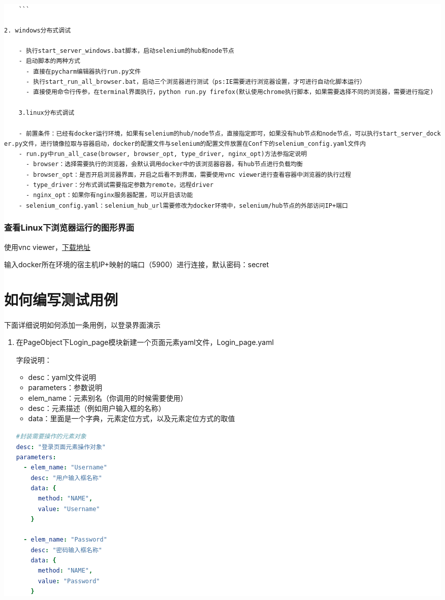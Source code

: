         
        ```

    2. windows分布式调试

        - 执行start_server_windows.bat脚本，启动selenium的hub和node节点
        - 启动脚本的两种方式
          - 直接在pycharm编辑器执行run.py文件
          - 执行start_run_all_browser.bat，启动三个浏览器进行测试（ps:IE需要进行浏览器设置，才可进行自动化脚本运行）
          - 直接使用命令行传参，在terminal界面执行，python run.py firefox(默认使用chrome执行脚本，如果需要选择不同的浏览器，需要进行指定)

        3.linux分布式调试

        - 前置条件：已经有docker运行环境，如果有selenium的hub/node节点，直接指定即可，如果没有hub节点和node节点，可以执行start_server_docker.py文件，进行镜像拉取与容器启动，docker的配置文件与selenium的配置文件放置在Conf下的selenium_config.yaml文件内
        - run.py中run_all_case(browser, browser_opt, type_driver, nginx_opt)方法参指定说明
          - browser：选择需要执行的浏览器，会默认调用docker中的该浏览器容器，有hub节点进行负载均衡
          - browser_opt：是否开启浏览器界面，开启之后看不到界面，需要使用vnc viewer进行查看容器中浏览器的执行过程
          - type_driver：分布式调试需要指定参数为remote，远程driver
          - nginx_opt：如果你有nginx服务器配置，可以开启该功能
        - selenium_config.yaml：selenium_hub_url需要修改为docker环境中，selenium/hub节点的外部访问IP+端口

### 查看Linux下浏览器运行的图形界面

使用vnc viewer，[下载地址](https://www.realvnc.com/en/connect/download/viewer/windows/)

输入docker所在环境的宿主机IP+映射的端口（5900）进行连接，默认密码：secret

# 如何编写测试用例

下面详细说明如何添加一条用例，以登录界面演示

1. 在PageObject下Login_page模块新建一个页面元素yaml文件，Login_page.yaml

   字段说明：

   - desc：yaml文件说明
   - parameters：参数说明
   - elem_name：元素别名（你调用的时候需要使用）
   - desc：元素描述（例如用户输入框的名称）
   - data：里面是一个字典，元素定位方式，以及元素定位方式的取值

   ```yaml
   #封装需要操作的元素对象
   desc: "登录页面元素操作对象"
   parameters:
     - elem_name: "Username"
       desc: "用户输入框名称"
       data: {
         method: "NAME",
         value: "Username"
       }
   
     - elem_name: "Password"
       desc: "密码输入框名称"
       data: {
         method: "NAME",
         value: "Password"
       }
   ```
